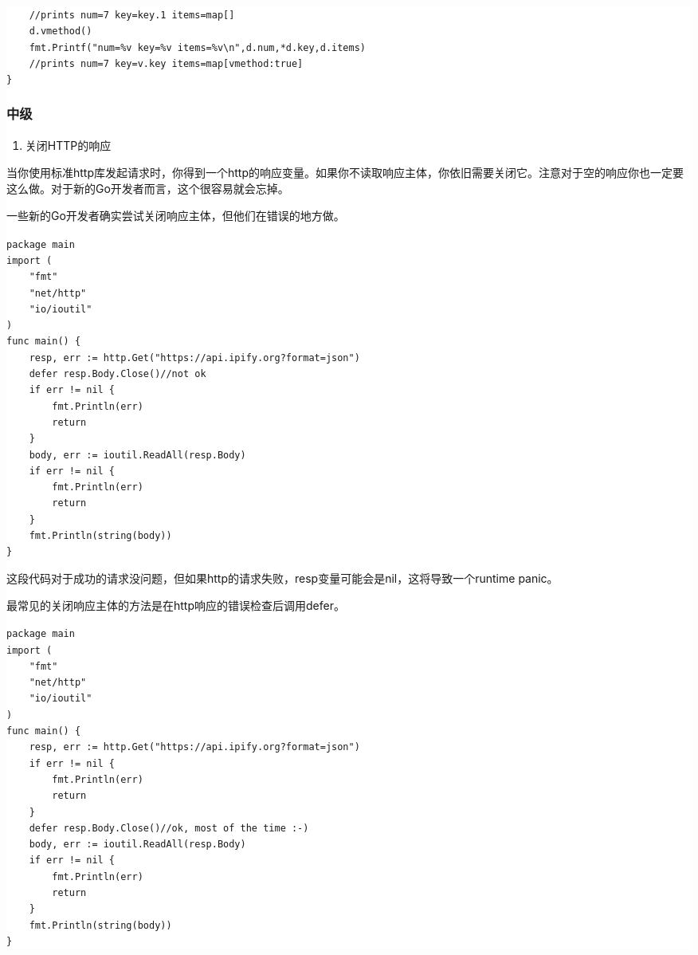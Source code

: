 ````
    //prints num=7 key=key.1 items=map[]
    d.vmethod()
    fmt.Printf("num=%v key=%v items=%v\n",d.num,*d.key,d.items)
    //prints num=7 key=v.key items=map[vmethod:true]
}
````

### 中级

1. 关闭HTTP的响应

当你使用标准http库发起请求时，你得到一个http的响应变量。如果你不读取响应主体，你依旧需要关闭它。注意对于空的响应你也一定要这么做。对于新的Go开发者而言，这个很容易就会忘掉。

一些新的Go开发者确实尝试关闭响应主体，但他们在错误的地方做。

````
package main
import (  
    "fmt"
    "net/http"
    "io/ioutil"
)
func main() {  
    resp, err := http.Get("https://api.ipify.org?format=json")
    defer resp.Body.Close()//not ok
    if err != nil {
        fmt.Println(err)
        return
    }
    body, err := ioutil.ReadAll(resp.Body)
    if err != nil {
        fmt.Println(err)
        return
    }
    fmt.Println(string(body))
}
````

这段代码对于成功的请求没问题，但如果http的请求失败，resp变量可能会是nil，这将导致一个runtime panic。

最常见的关闭响应主体的方法是在http响应的错误检查后调用defer。

````
package main
import (  
    "fmt"
    "net/http"
    "io/ioutil"
)
func main() {  
    resp, err := http.Get("https://api.ipify.org?format=json")
    if err != nil {
        fmt.Println(err)
        return
    }
    defer resp.Body.Close()//ok, most of the time :-)
    body, err := ioutil.ReadAll(resp.Body)
    if err != nil {
        fmt.Println(err)
        return
    }
    fmt.Println(string(body))
}
````
